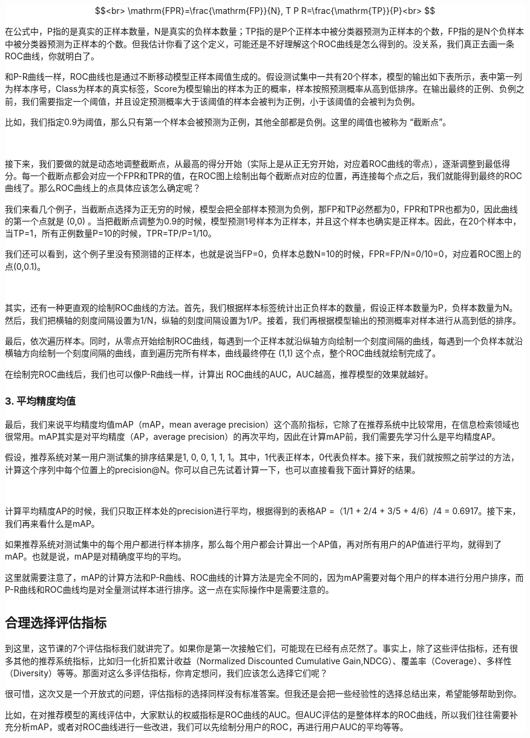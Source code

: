 $$<br>
\mathrm{FPR}=\frac{\mathrm{FP}}{N}, T P R=\frac{\mathrm{TP}}{P}<br>
$$

在公式中，P指的是真实的正样本数量，N是真实的负样本数量；TP指的是P个正样本中被分类器预测为正样本的个数，FP指的是N个负样本中被分类器预测为正样本的个数。但我估计你看了这个定义，可能还是不好理解这个ROC曲线是怎么得到的。没关系，我们真正去画一条ROC曲线，你就明白了。

和P-R曲线一样，ROC曲线也是通过不断移动模型正样本阈值生成的。假设测试集中一共有20个样本，模型的输出如下表所示，表中第一列为样本序号，Class为样本的真实标签，Score为模型输出的样本为正的概率，样本按照预测概率从高到低排序。在输出最终的正例、负例之前，我们需要指定一个阈值，并且设定预测概率大于该阈值的样本会被判为正例，小于该阈值的会被判为负例。

比如，我们指定0.9为阈值，那么只有第一个样本会被预测为正例，其他全部都是负例。这里的阈值也被称为 “截断点”。

<img src="https://static001.geekbang.org/resource/image/4c/66/4c7f89a6717e0d272527a77a5fe64266.jpeg" alt="">

接下来，我们要做的就是动态地调整截断点，从最高的得分开始（实际上是从正无穷开始，对应着ROC曲线的零点），逐渐调整到最低得分。每一个截断点都会对应一个FPR和TPR的值，在ROC图上绘制出每个截断点对应的位置，再连接每个点之后，我们就能得到最终的ROC曲线了。那么ROC曲线上的点具体应该怎么确定呢？

我们来看几个例子，当截断点选择为正无穷的时候，模型会把全部样本预测为负例，那FP和TP必然都为0，FPR和TPR也都为0，因此曲线的第一个点就是 (0,0) 。当把截断点调整为0.9的时候，模型预测1号样本为正样本，并且这个样本也确实是正样本。因此，在20个样本中，当TP=1，所有正例数量P=10的时候，TPR=TP/P=1/10。

我们还可以看到，这个例子里没有预测错的正样本，也就是说当FP=0，负样本总数N=10的时候，FPR=FP/N=0/10=0，对应着ROC图上的点(0,0.1)。

<img src="https://static001.geekbang.org/resource/image/a5/e6/a54e03043e1dca53a47d601c7b2e51e6.jpg" alt="">

其实，还有一种更直观的绘制ROC曲线的方法。首先，我们根据样本标签统计出正负样本的数量，假设正样本数量为P，负样本数量为N。然后，我们把横轴的刻度间隔设置为1/N，纵轴的刻度间隔设置为1/P。接着，我们再根据模型输出的预测概率对样本进行从高到低的排序。

最后，依次遍历样本。同时，从零点开始绘制ROC曲线，每遇到一个正样本就沿纵轴方向绘制一个刻度间隔的曲线，每遇到一个负样本就沿横轴方向绘制一个刻度间隔的曲线，直到遍历完所有样本，曲线最终停在 (1,1) 这个点，整个ROC曲线就绘制完成了。

在绘制完ROC曲线后，我们也可以像P-R曲线一样，计算出 ROC曲线的AUC，AUC越高，推荐模型的效果就越好。

### 3. 平均精度均值

最后，我们来说平均精度均值mAP（mAP，mean average precision）这个高阶指标，它除了在推荐系统中比较常用，在信息检索领域也很常用。mAP其实是对平均精度（AP，average precision）的再次平均，因此在计算mAP前，我们需要先学习什么是平均精度AP。

假设，推荐系统对某一用户测试集的排序结果是1, 0, 0, 1, 1, 1。其中，1代表正样本，0代表负样本。接下来，我们就按照之前学过的方法，计算这个序列中每个位置上的precision@N。你可以自己先试着计算一下，也可以直接看我下面计算好的结果。

<img src="https://static001.geekbang.org/resource/image/f9/bb/f91acb00e50aa1f273cc1610148953bb.jpeg" alt="" title="每个位置的precision@N值">

计算平均精度AP的时候，我们只取正样本处的precision进行平均，根据得到的表格AP =（1/1 + 2/4 + 3/5 + 4/6）/4 = 0.6917。接下来，我们再来看什么是mAP。

如果推荐系统对测试集中的每个用户都进行样本排序，那么每个用户都会计算出一个AP值，再对所有用户的AP值进行平均，就得到了mAP。也就是说，mAP是对精确度平均的平均。

这里就需要注意了，mAP的计算方法和P-R曲线、ROC曲线的计算方法是完全不同的，因为mAP需要对每个用户的样本进行分用户排序，而P-R曲线和ROC曲线均是对全量测试样本进行排序。这一点在实际操作中是需要注意的。

## 合理选择评估指标

到这里，这节课的7个评估指标我们就讲完了。如果你是第一次接触它们，可能现在已经有点茫然了。事实上，除了这些评估指标，还有很多其他的推荐系统指标，比如归一化折扣累计收益（Normalized Discounted Cumulative Gain,NDCG）、覆盖率（Coverage）、多样性（Diversity）等等。那面对这么多评估指标，你肯定想问，我们应该怎么选择它们呢？

很可惜，这次又是一个开放式的问题，评估指标的选择同样没有标准答案。但我还是会把一些经验性的选择总结出来，希望能够帮助到你。

比如，在对推荐模型的离线评估中，大家默认的权威指标是ROC曲线的AUC。但AUC评估的是整体样本的ROC曲线，所以我们往往需要补充分析mAP，或者对ROC曲线进行一些改进，我们可以先绘制分用户的ROC，再进行用户AUC的平均等等。
